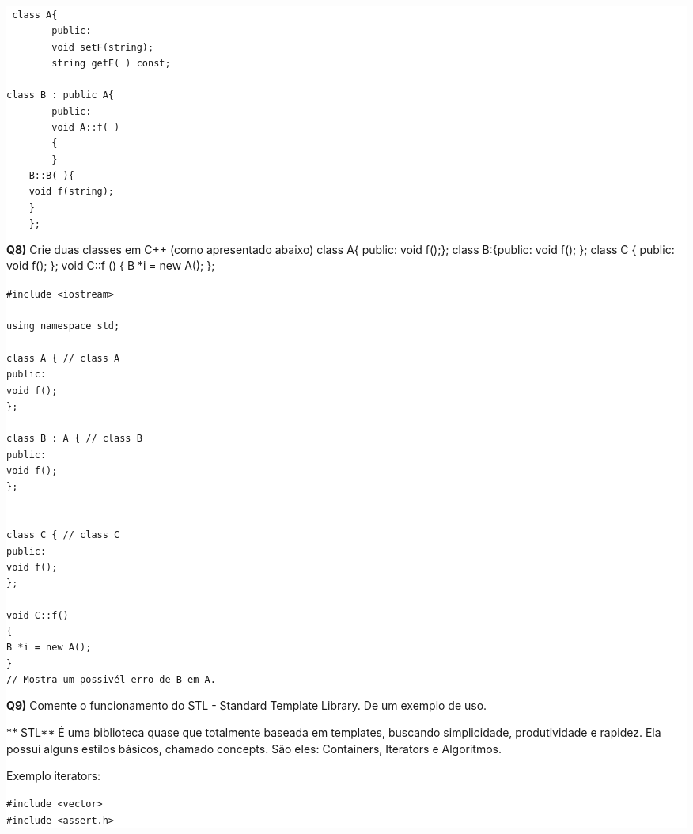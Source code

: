      class A{
        	public:
        	void setF(string);
    		string getF( ) const;
    		
    class B : public A{
			public:
    		void A::f( )
			{
			}
        B::B( ){
		void f(string);
		}
		};
**Q8)** Crie duas classes em C++ (como apresentado abaixo)
class A{ public: void f();};
class B:{public: void f(); };
class C { public: void f(); };
void C::f () { B *i = new A(); };

    #include <iostream>
    
    using namespace std;
    
    class A { // class A
    public: 
    void f();
    };
    
    class B : A { // class B
    public:
    void f();
    };
    
    
    class C { // class C
    public: 
    void f();
    };
    
    void C::f() 
    {
    B *i = new A();
    }
    // Mostra um possivél erro de B em A.
	
	
**Q9)** Comente o funcionamento do STL - Standard Template Library. De um exemplo de uso.

** STL**  É uma biblioteca quase que totalmente baseada em templates, buscando simplicidade, produtividade e rapidez. Ela possui alguns estilos básicos, chamado concepts.
São eles: Containers, Iterators e Algoritmos.

Exemplo iterators:


    #include <vector>
    #include <assert.h>
    